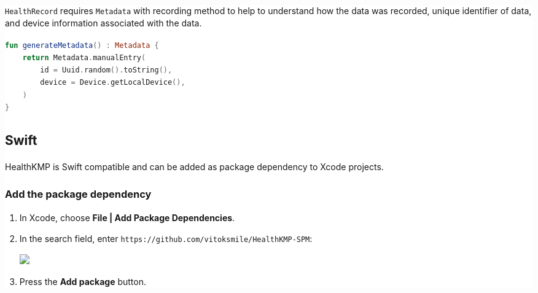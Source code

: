 `HealthRecord` requires `Metadata` with recording method to help to understand how the data was
recorded, unique identifier of data, and device information associated with the data.

```kotlin
fun generateMetadata() : Metadata {
    return Metadata.manualEntry(
        id = Uuid.random().toString(),
        device = Device.getLocalDevice(),
    )
}
```

## Swift

HealthKMP is Swift compatible and can be added as package dependency to Xcode projects.

### Add the package dependency

1. In Xcode, choose **File | Add Package Dependencies**.
 
2. In the search field, enter `https://github.com/vitoksmile/HealthKMP-SPM`:

   <img src=readme/swift-package-manager.png width=640 />

3. Press the **Add package** button.
